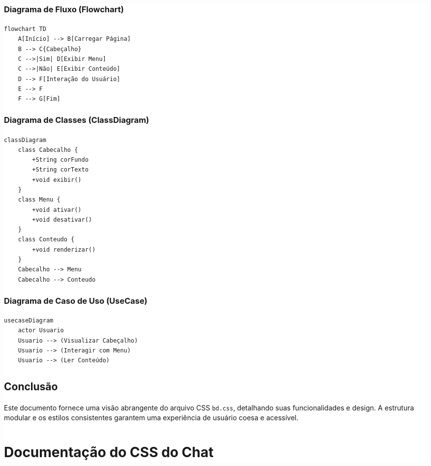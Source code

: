 ### Diagrama de Fluxo (Flowchart)

```mermaid
flowchart TD
    A[Início] --> B[Carregar Página]
    B --> C{Cabeçalho}
    C -->|Sim| D[Exibir Menu]
    C -->|Não| E[Exibir Conteúdo]
    D --> F[Interação do Usuário]
    E --> F
    F --> G[Fim]
```

### Diagrama de Classes (ClassDiagram)

```mermaid
classDiagram
    class Cabecalho {
        +String corFundo
        +String corTexto
        +void exibir()
    }
    class Menu {
        +void ativar()
        +void desativar()
    }
    class Conteudo {
        +void renderizar()
    }
    Cabecalho --> Menu
    Cabecalho --> Conteudo
```

### Diagrama de Caso de Uso (UseCase)

```mermaid
usecaseDiagram
    actor Usuario
    Usuario --> (Visualizar Cabeçalho)
    Usuario --> (Interagir com Menu)
    Usuario --> (Ler Conteúdo)
```

## Conclusão

Este documento fornece uma visão abrangente do arquivo CSS `bd.css`, detalhando suas funcionalidades e design. A estrutura modular e os estilos consistentes garantem uma experiência de usuário coesa e acessível.




# Documentação do CSS do Chat
